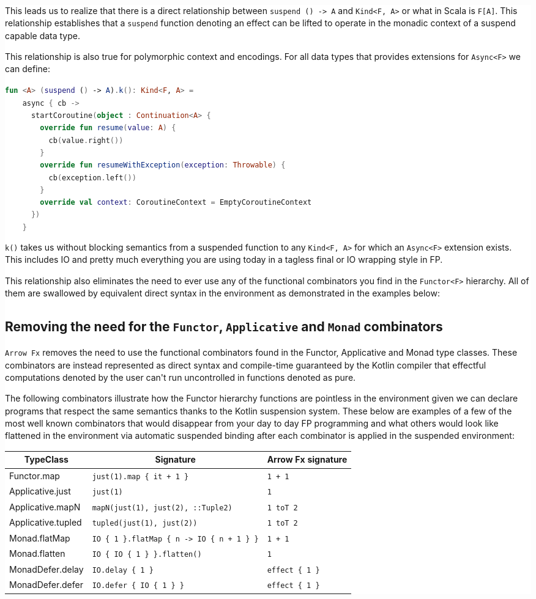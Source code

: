 This leads us to realize that there is a direct relationship between `suspend () -> A` and `Kind<F, A>` or what in Scala is `F[A]`.
This relationship establishes that a `suspend` function denoting an effect can be lifted to operate in the monadic context of a
suspend capable data type.

This relationship is also true for polymorphic context and encodings. For all data types that provides extensions for `Async<F>` we can define:

```kotlin
fun <A> (suspend () -> A).k(): Kind<F, A> =
    async { cb ->
      startCoroutine(object : Continuation<A> {
        override fun resume(value: A) {
          cb(value.right())
        }
        override fun resumeWithException(exception: Throwable) {
          cb(exception.left())
        }
        override val context: CoroutineContext = EmptyCoroutineContext
      })
    }
```

`k()` takes us without blocking semantics from a suspended function to any `Kind<F, A>` for which an `Async<F>` extension exists.
This includes IO and pretty much everything you are using today in a tagless final or IO wrapping style in FP.

This relationship also eliminates the need to ever use any of the functional combinators you find in the `Functor<F>`
hierarchy. All of them are swallowed by equivalent direct syntax in the environment as demonstrated in the examples below:

## Removing the need for the `Functor`, `Applicative` and `Monad` combinators

`Arrow Fx` removes the need to use the functional combinators found in the Functor, Applicative and Monad type classes.
These combinators are instead represented as direct syntax and compile-time guaranteed by the Kotlin compiler that effectful computations denoted by the user can't run uncontrolled in functions denoted as pure.

The following combinators illustrate how the Functor hierarchy functions are pointless in the environment given we can declare programs that respect the same semantics thanks to the Kotlin suspension system. These below are examples of a few of the most well known combinators that would disappear from your day to day FP programming and what others would look like flattened in the environment
via automatic suspended binding after each combinator is applied in the suspended environment:

| TypeClass           | Signature | Arrow Fx signature |
|---------------------|-----------|--------------------|
| Functor.map         | `just(1).map { it + 1 }` | `1 + 1`  |
| Applicative.just    | `just(1)` | `1` |
| Applicative.mapN    | `mapN(just(1), just(2), ::Tuple2)` | `1 toT 2` |
| Applicative.tupled  | `tupled(just(1), just(2))` | `1 toT 2` |
| Monad.flatMap       | `IO { 1 }.flatMap { n -> IO { n + 1 } }` | `1 + 1` |
| Monad.flatten       | `IO { IO { 1 } }.flatten()` | `1` |
| MonadDefer.delay    | `IO.delay { 1 }` | `effect { 1 }` |
| MonadDefer.defer    | `IO.defer { IO { 1 } }` | `effect { 1 }` |
